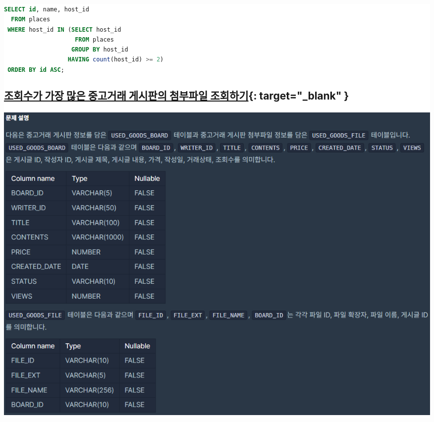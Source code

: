 ```sql
SELECT id, name, host_id
  FROM places
 WHERE host_id IN (SELECT host_id
                    FROM places
                   GROUP BY host_id
                  HAVING count(host_id) >= 2)
 ORDER BY id ASC;
```

## [조회수가 가장 많은 중고거래 게시판의 첨부파일 조회하기](https://school.programmers.co.kr/learn/courses/30/lessons/164671){: target="_blank" }

![25-조회수가-가장-많은-중고거래-게시판의-첨부파일-조회하기(1)](/assets/img/posts/ps/programmers/sql/level/3/25-조회수가-가장-많은-중고거래-게시판의-첨부파일-조회하기(1).png)